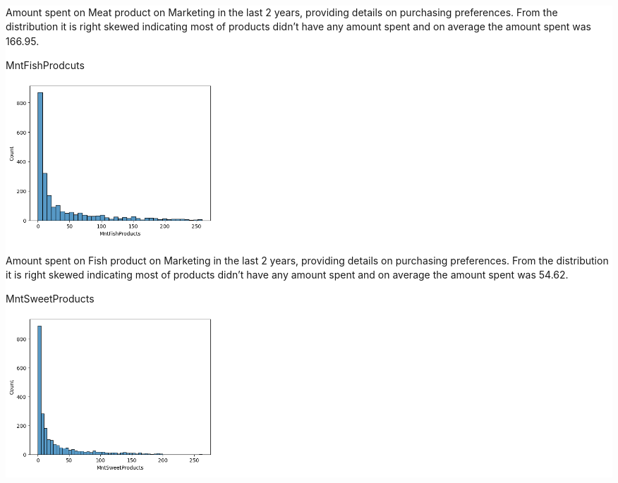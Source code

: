 Amount spent on Meat product on Marketing in the last 2 years, providing
details on purchasing preferences. From the distribution it is right
skewed indicating most of products didn’t have any amount spent and on
average the amount spent was 166.95.

MntFishProdcuts

<img src="./media/image13.png" style="width:3.07177in;height:2.324in" />

Amount spent on Fish product on Marketing in the last 2 years, providing
details on purchasing preferences. From the distribution it is right
skewed indicating most of products didn’t have any amount spent and on
average the amount spent was 54.62.

MntSweetProducts

<img src="./media/image14.png"
style="width:3.07153in;height:2.32382in" />
